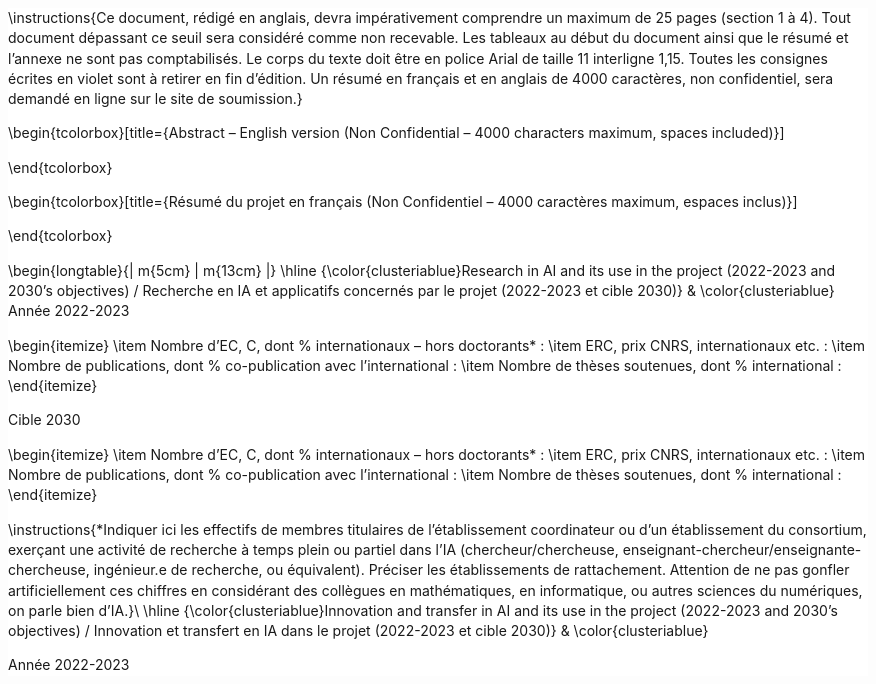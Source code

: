 \instructions{Ce document, rédigé en anglais, devra impérativement comprendre un maximum de 25 pages (section 1 à 4). Tout document dépassant ce seuil sera considéré comme non recevable. Les tableaux au début du document ainsi que le résumé et l’annexe ne sont pas comptabilisés. Le corps du texte doit être en police Arial de taille 11 interligne 1,15. 
Toutes les consignes écrites en violet sont à retirer en fin d’édition.
Un résumé en français et en anglais de 4000 caractères, non confidentiel, sera demandé en ligne sur le site de soumission.}

\begin{tcolorbox}[title={Abstract – English version (Non Confidential – 4000 characters maximum, spaces included)}]

\end{tcolorbox}

\begin{tcolorbox}[title={Résumé du projet en français (Non Confidentiel – 4000 caractères maximum, espaces inclus)}]


\end{tcolorbox}

\begin{longtable}{| m{5cm} | m{13cm} |}
\hline
{\color{clusteriablue}Research in AI and its use in the project (2022-2023 and 2030’s objectives) / Recherche en IA et applicatifs concernés par le projet (2022-2023 et cible 2030)}
&
\color{clusteriablue}
Année 2022-2023

\begin{itemize}
\item Nombre d’EC, C, dont \% internationaux – hors doctorants* :
\item ERC, prix CNRS, internationaux etc. :
\item Nombre de publications, dont \% co-publication avec l’international :
\item Nombre de thèses soutenues, dont \% international :
\end{itemize}

Cible 2030

\begin{itemize}
\item Nombre d’EC, C, dont % internationaux – hors doctorants* :
\item ERC, prix CNRS, internationaux etc. :
\item Nombre de publications, dont % co-publication avec l’international :
\item Nombre de thèses soutenues, dont % international :  
\end{itemize}

\instructions{*Indiquer ici les effectifs de membres titulaires de l’établissement coordinateur ou d’un établissement du consortium, exerçant une activité de recherche à temps plein ou partiel dans l’IA (chercheur/chercheuse, enseignant-chercheur/enseignante-chercheuse, ingénieur.e de recherche, ou équivalent). Préciser les établissements de rattachement. 
Attention de ne pas gonfler artificiellement ces chiffres en considérant des collègues en mathématiques, en informatique, ou autres sciences du numériques, on parle bien d’IA.}\\
\hline
{\color{clusteriablue}Innovation and transfer in AI and its use in the project (2022-2023 and 2030’s objectives) / Innovation et transfert en IA dans le projet (2022-2023 et cible 2030)}
&
\color{clusteriablue}

Année 2022-2023
